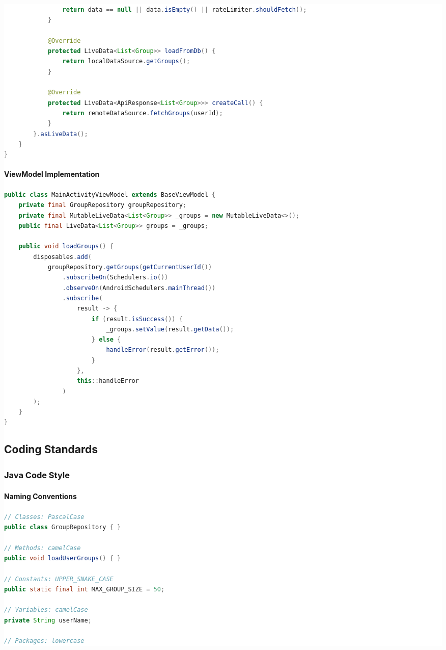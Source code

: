 ```java
                return data == null || data.isEmpty() || rateLimiter.shouldFetch();
            }
            
            @Override
            protected LiveData<List<Group>> loadFromDb() {
                return localDataSource.getGroups();
            }
            
            @Override
            protected LiveData<ApiResponse<List<Group>>> createCall() {
                return remoteDataSource.fetchGroups(userId);
            }
        }.asLiveData();
    }
}
```

#### ViewModel Implementation
```java
public class MainActivityViewModel extends BaseViewModel {
    private final GroupRepository groupRepository;
    private final MutableLiveData<List<Group>> _groups = new MutableLiveData<>();
    public final LiveData<List<Group>> groups = _groups;
    
    public void loadGroups() {
        disposables.add(
            groupRepository.getGroups(getCurrentUserId())
                .subscribeOn(Schedulers.io())
                .observeOn(AndroidSchedulers.mainThread())
                .subscribe(
                    result -> {
                        if (result.isSuccess()) {
                            _groups.setValue(result.getData());
                        } else {
                            handleError(result.getError());
                        }
                    },
                    this::handleError
                )
        );
    }
}
```

## Coding Standards

### Java Code Style

#### Naming Conventions
```java
// Classes: PascalCase
public class GroupRepository { }

// Methods: camelCase
public void loadUserGroups() { }

// Constants: UPPER_SNAKE_CASE
public static final int MAX_GROUP_SIZE = 50;

// Variables: camelCase
private String userName;

// Packages: lowercase
```